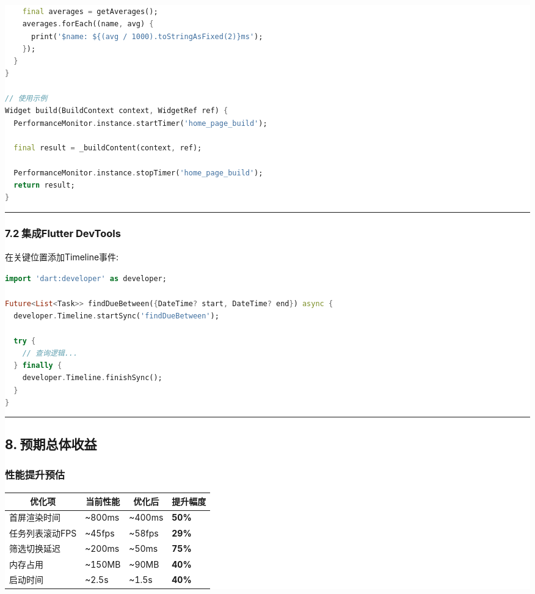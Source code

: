 ```dart
    final averages = getAverages();
    averages.forEach((name, avg) {
      print('$name: ${(avg / 1000).toStringAsFixed(2)}ms');
    });
  }
}

// 使用示例
Widget build(BuildContext context, WidgetRef ref) {
  PerformanceMonitor.instance.startTimer('home_page_build');

  final result = _buildContent(context, ref);

  PerformanceMonitor.instance.stopTimer('home_page_build');
  return result;
}
```

---

### 7.2 集成Flutter DevTools

在关键位置添加Timeline事件:

```dart
import 'dart:developer' as developer;

Future<List<Task>> findDueBetween({DateTime? start, DateTime? end}) async {
  developer.Timeline.startSync('findDueBetween');

  try {
    // 查询逻辑...
  } finally {
    developer.Timeline.finishSync();
  }
}
```

---

## 8. 预期总体收益

### 性能提升预估

| 优化项 | 当前性能 | 优化后 | 提升幅度 |
|--------|---------|--------|---------|
| 首屏渲染时间 | ~800ms | ~400ms | **50%** |
| 任务列表滚动FPS | ~45fps | ~58fps | **29%** |
| 筛选切换延迟 | ~200ms | ~50ms | **75%** |
| 内存占用 | ~150MB | ~90MB | **40%** |
| 启动时间 | ~2.5s | ~1.5s | **40%** |

